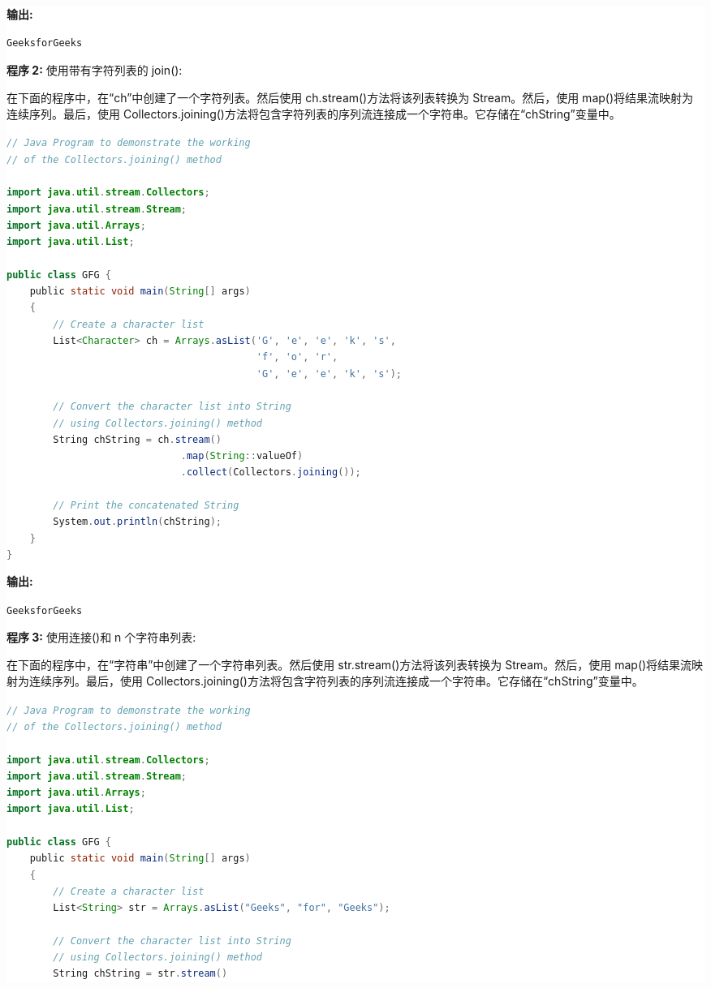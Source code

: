 **输出:**

```java
GeeksforGeeks
```

**程序 2:** 使用带有字符列表的 join():

在下面的程序中，在“ch”中创建了一个字符列表。然后使用 ch.stream()方法将该列表转换为 Stream。然后，使用 map()将结果流映射为连续序列。最后，使用 Collectors.joining()方法将包含字符列表的序列流连接成一个字符串。它存储在“chString”变量中。

```java
// Java Program to demonstrate the working
// of the Collectors.joining() method

import java.util.stream.Collectors;
import java.util.stream.Stream;
import java.util.Arrays;
import java.util.List;

public class GFG {
    public static void main(String[] args)
    {
        // Create a character list
        List<Character> ch = Arrays.asList('G', 'e', 'e', 'k', 's',
                                           'f', 'o', 'r',
                                           'G', 'e', 'e', 'k', 's');

        // Convert the character list into String
        // using Collectors.joining() method
        String chString = ch.stream()
                              .map(String::valueOf)
                              .collect(Collectors.joining());

        // Print the concatenated String
        System.out.println(chString);
    }
}
```

**输出:**

```java
GeeksforGeeks
```

**程序 3:** 使用连接()和 n 个字符串列表:

在下面的程序中，在“字符串”中创建了一个字符串列表。然后使用 str.stream()方法将该列表转换为 Stream。然后，使用 map()将结果流映射为连续序列。最后，使用 Collectors.joining()方法将包含字符列表的序列流连接成一个字符串。它存储在“chString”变量中。

```java
// Java Program to demonstrate the working
// of the Collectors.joining() method

import java.util.stream.Collectors;
import java.util.stream.Stream;
import java.util.Arrays;
import java.util.List;

public class GFG {
    public static void main(String[] args)
    {
        // Create a character list
        List<String> str = Arrays.asList("Geeks", "for", "Geeks");

        // Convert the character list into String
        // using Collectors.joining() method
        String chString = str.stream()
```